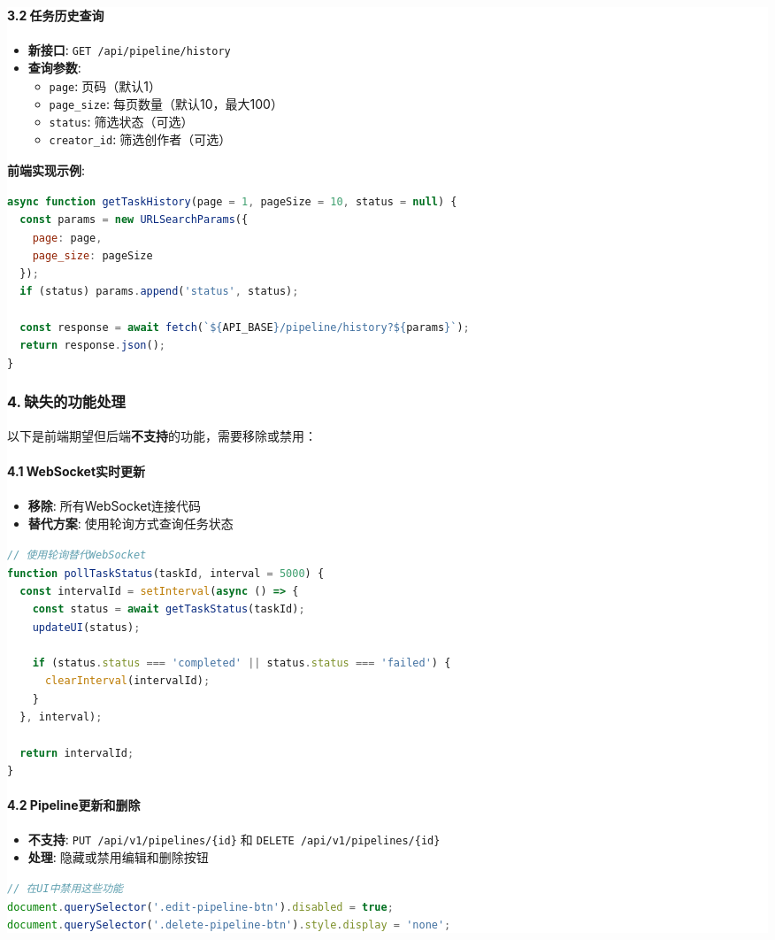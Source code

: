 #### 3.2 任务历史查询
- **新接口**: `GET /api/pipeline/history`
- **查询参数**:
  - `page`: 页码（默认1）
  - `page_size`: 每页数量（默认10，最大100）
  - `status`: 筛选状态（可选）
  - `creator_id`: 筛选创作者（可选）

**前端实现示例**:
```javascript
async function getTaskHistory(page = 1, pageSize = 10, status = null) {
  const params = new URLSearchParams({
    page: page,
    page_size: pageSize
  });
  if (status) params.append('status', status);
  
  const response = await fetch(`${API_BASE}/pipeline/history?${params}`);
  return response.json();
}
```

### 4. 缺失的功能处理

以下是前端期望但后端**不支持**的功能，需要移除或禁用：

#### 4.1 WebSocket实时更新
- **移除**: 所有WebSocket连接代码
- **替代方案**: 使用轮询方式查询任务状态

```javascript
// 使用轮询替代WebSocket
function pollTaskStatus(taskId, interval = 5000) {
  const intervalId = setInterval(async () => {
    const status = await getTaskStatus(taskId);
    updateUI(status);
    
    if (status.status === 'completed' || status.status === 'failed') {
      clearInterval(intervalId);
    }
  }, interval);
  
  return intervalId;
}
```

#### 4.2 Pipeline更新和删除
- **不支持**: `PUT /api/v1/pipelines/{id}` 和 `DELETE /api/v1/pipelines/{id}`
- **处理**: 隐藏或禁用编辑和删除按钮

```javascript
// 在UI中禁用这些功能
document.querySelector('.edit-pipeline-btn').disabled = true;
document.querySelector('.delete-pipeline-btn').style.display = 'none';
```
